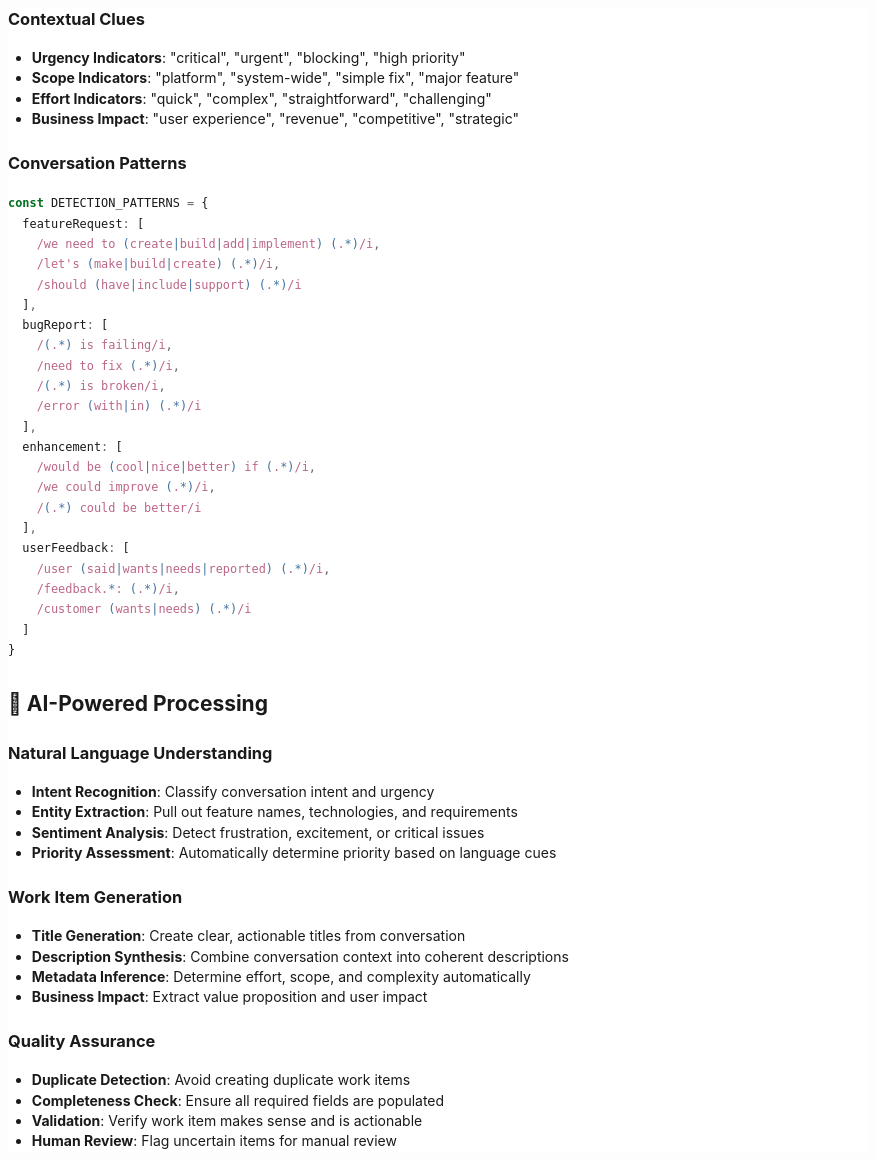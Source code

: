 ### Contextual Clues
- **Urgency Indicators**: "critical", "urgent", "blocking", "high priority"
- **Scope Indicators**: "platform", "system-wide", "simple fix", "major feature"
- **Effort Indicators**: "quick", "complex", "straightforward", "challenging"
- **Business Impact**: "user experience", "revenue", "competitive", "strategic"

### Conversation Patterns
```typescript
const DETECTION_PATTERNS = {
  featureRequest: [
    /we need to (create|build|add|implement) (.*)/i,
    /let's (make|build|create) (.*)/i,
    /should (have|include|support) (.*)/i
  ],
  bugReport: [
    /(.*) is failing/i,
    /need to fix (.*)/i,
    /(.*) is broken/i,
    /error (with|in) (.*)/i
  ],
  enhancement: [
    /would be (cool|nice|better) if (.*)/i,
    /we could improve (.*)/i,
    /(.*) could be better/i
  ],
  userFeedback: [
    /user (said|wants|needs|reported) (.*)/i,
    /feedback.*: (.*)/i,
    /customer (wants|needs) (.*)/i
  ]
}
```

## 🤖 AI-Powered Processing

### Natural Language Understanding
- **Intent Recognition**: Classify conversation intent and urgency
- **Entity Extraction**: Pull out feature names, technologies, and requirements
- **Sentiment Analysis**: Detect frustration, excitement, or critical issues
- **Priority Assessment**: Automatically determine priority based on language cues

### Work Item Generation
- **Title Generation**: Create clear, actionable titles from conversation
- **Description Synthesis**: Combine conversation context into coherent descriptions
- **Metadata Inference**: Determine effort, scope, and complexity automatically
- **Business Impact**: Extract value proposition and user impact

### Quality Assurance
- **Duplicate Detection**: Avoid creating duplicate work items
- **Completeness Check**: Ensure all required fields are populated
- **Validation**: Verify work item makes sense and is actionable
- **Human Review**: Flag uncertain items for manual review
